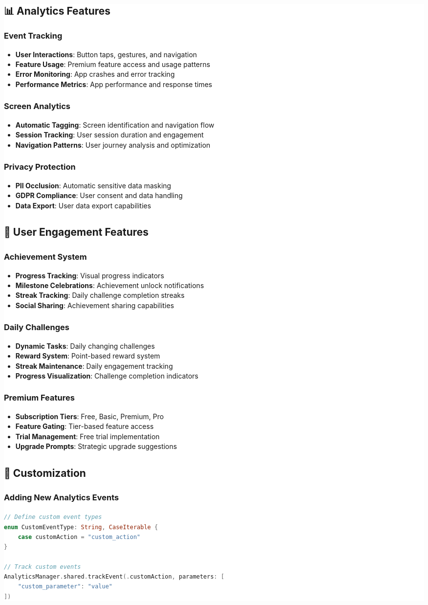## 📊 Analytics Features

### Event Tracking

- **User Interactions**: Button taps, gestures, and navigation
- **Feature Usage**: Premium feature access and usage patterns
- **Error Monitoring**: App crashes and error tracking
- **Performance Metrics**: App performance and response times

### Screen Analytics

- **Automatic Tagging**: Screen identification and navigation flow
- **Session Tracking**: User session duration and engagement
- **Navigation Patterns**: User journey analysis and optimization

### Privacy Protection

- **PII Occlusion**: Automatic sensitive data masking
- **GDPR Compliance**: User consent and data handling
- **Data Export**: User data export capabilities

## 🎯 User Engagement Features

### Achievement System

- **Progress Tracking**: Visual progress indicators
- **Milestone Celebrations**: Achievement unlock notifications
- **Streak Tracking**: Daily challenge completion streaks
- **Social Sharing**: Achievement sharing capabilities

### Daily Challenges

- **Dynamic Tasks**: Daily changing challenges
- **Reward System**: Point-based reward system
- **Streak Maintenance**: Daily engagement tracking
- **Progress Visualization**: Challenge completion indicators

### Premium Features

- **Subscription Tiers**: Free, Basic, Premium, Pro
- **Feature Gating**: Tier-based feature access
- **Trial Management**: Free trial implementation
- **Upgrade Prompts**: Strategic upgrade suggestions

## 🔧 Customization

### Adding New Analytics Events

```swift
// Define custom event types
enum CustomEventType: String, CaseIterable {
    case customAction = "custom_action"
}

// Track custom events
AnalyticsManager.shared.trackEvent(.customAction, parameters: [
    "custom_parameter": "value"
])
```
